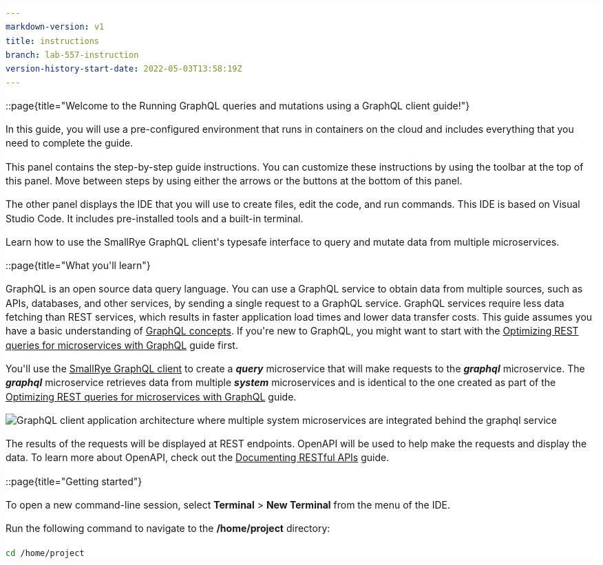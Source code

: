 ```yaml
---
markdown-version: v1
title: instructions
branch: lab-557-instruction
version-history-start-date: 2022-05-03T13:58:19Z
---
```

::page{title="Welcome to the Running GraphQL queries and mutations using a GraphQL client guide!"}



In this guide, you will use a pre-configured environment that runs in containers on the cloud and includes everything that you need to complete the guide.

This panel contains the step-by-step guide instructions. You can customize these instructions by using the toolbar at the top of this panel. Move between steps by using either the arrows or the buttons at the bottom of this panel.

The other panel displays the IDE that you will use to create files, edit the code, and run commands. This IDE is based on Visual Studio Code. It includes pre-installed tools and a built-in terminal.


Learn how to use the SmallRye GraphQL client's typesafe interface to query and mutate data from multiple microservices.

::page{title="What you'll learn"}

GraphQL is an open source data query language. You can use a GraphQL service to obtain data from multiple sources, such as APIs, databases, and other services, by sending a single request to a GraphQL service. GraphQL services require less data fetching than REST services, which results in faster application load times and lower data transfer costs. This guide assumes you have a basic understanding of [GraphQL concepts](https://openliberty.io/docs/latest/microprofile-graphql.html). If you're new to GraphQL, you might want to start with the [Optimizing REST queries for microservices with GraphQL](https://openliberty.io/guides/microprofile-graphql.html) guide first.

You'll use the [SmallRye GraphQL client](https://github.com/smallrye/smallrye-graphql#client) to create a ***query*** microservice that will make requests to the ***graphql*** microservice. The ***graphql*** microservice retrieves data from multiple ***system*** microservices and is identical to the one created as part of the [Optimizing REST queries for microservices with GraphQL](https://openliberty.io/guides/microprofile-graphql.html) guide. 

![GraphQL client application architecture where multiple system microservices are integrated behind the graphql service](https://raw.githubusercontent.com/OpenLiberty/guide-graphql-client/prod/assets/architecture.png)


The results of the requests will be displayed at REST endpoints. OpenAPI will be used to help make the requests and display the data. To learn more about OpenAPI, check out the [Documenting RESTful APIs](https://openliberty.io/guides/microprofile-openapi.html) guide.

::page{title="Getting started"}

To open a new command-line session,
select **Terminal** > **New Terminal** from the menu of the IDE.

Run the following command to navigate to the **/home/project** directory:

```bash
cd /home/project
```
